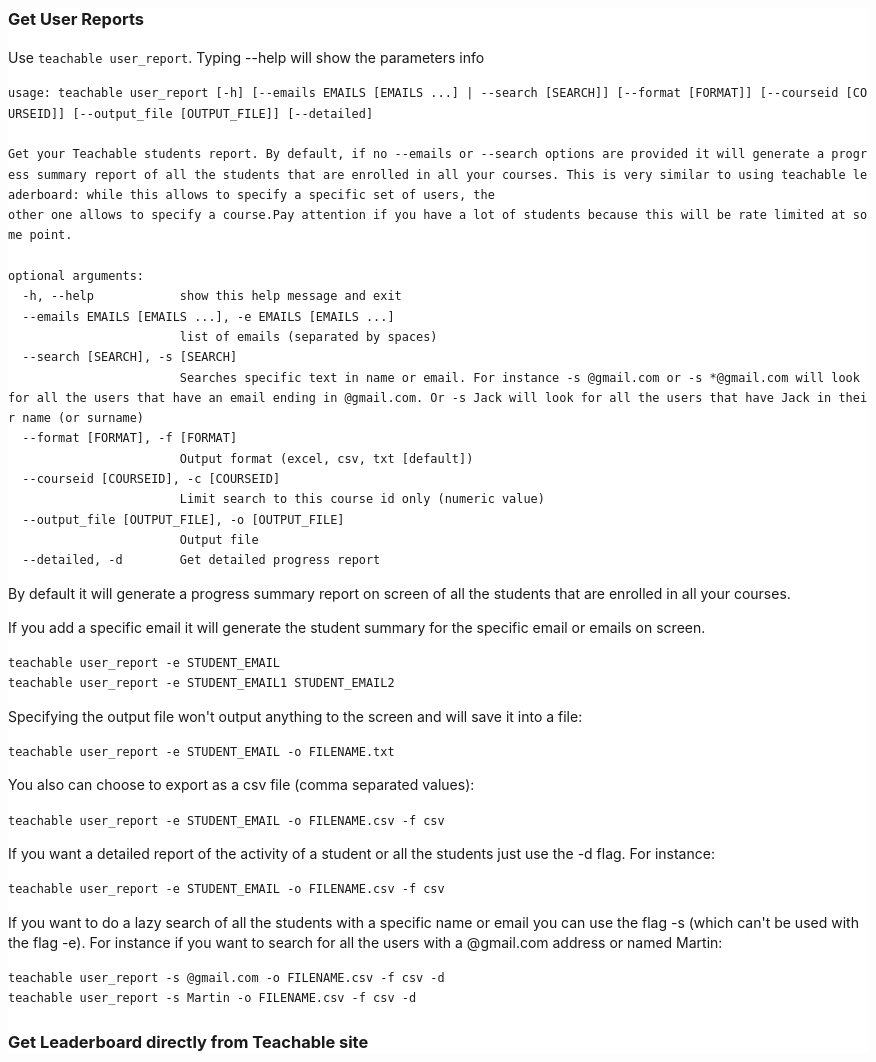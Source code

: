 

### Get User Reports

Use `teachable user_report`. Typing --help will show the parameters info
```commandline
usage: teachable user_report [-h] [--emails EMAILS [EMAILS ...] | --search [SEARCH]] [--format [FORMAT]] [--courseid [COURSEID]] [--output_file [OUTPUT_FILE]] [--detailed]

Get your Teachable students report. By default, if no --emails or --search options are provided it will generate a progress summary report of all the students that are enrolled in all your courses. This is very similar to using teachable leaderboard: while this allows to specify a specific set of users, the
other one allows to specify a course.Pay attention if you have a lot of students because this will be rate limited at some point.

optional arguments:
  -h, --help            show this help message and exit
  --emails EMAILS [EMAILS ...], -e EMAILS [EMAILS ...]
                        list of emails (separated by spaces)
  --search [SEARCH], -s [SEARCH]
                        Searches specific text in name or email. For instance -s @gmail.com or -s *@gmail.com will look for all the users that have an email ending in @gmail.com. Or -s Jack will look for all the users that have Jack in their name (or surname)
  --format [FORMAT], -f [FORMAT]
                        Output format (excel, csv, txt [default])
  --courseid [COURSEID], -c [COURSEID]
                        Limit search to this course id only (numeric value)
  --output_file [OUTPUT_FILE], -o [OUTPUT_FILE]
                        Output file
  --detailed, -d        Get detailed progress report

```

By default it will generate a progress summary report on screen of all the students that are enrolled in all your courses.

If you add a specific email it will generate the student summary for the specific email or emails on screen.
```commandline
teachable user_report -e STUDENT_EMAIL
teachable user_report -e STUDENT_EMAIL1 STUDENT_EMAIL2
```
Specifying the output file won't output anything to the screen and will save it into a file:
```commandline
teachable user_report -e STUDENT_EMAIL -o FILENAME.txt
```
You also can choose to export as a csv file (comma separated values):
```commandline
teachable user_report -e STUDENT_EMAIL -o FILENAME.csv -f csv
```    
If you want a detailed report of the activity of a student or all the students just use the -d flag. For instance:
```commandline
teachable user_report -e STUDENT_EMAIL -o FILENAME.csv -f csv
```
If you want to do a lazy search of all the students with a specific name or email you can use the flag -s (which can't be used with the flag -e). For instance if you want to search for all the users with a @gmail.com address or named Martin:
```commandline
teachable user_report -s @gmail.com -o FILENAME.csv -f csv -d
teachable user_report -s Martin -o FILENAME.csv -f csv -d
```    
### Get Leaderboard directly from Teachable site


[pypi-image]: https://img.shields.io/pypi/v/teachable-school-manager
[pypi-link]: https://pypi.org/project/teachable-school-manager/
[docker-v-image]: https://img.shields.io/docker/v/instezz/teachable-school-manager?label=Docker%20version
[docker-link]: https://hub.docker.com/repository/docker/instezz/teachable-school-manager
[docker-s-image]: https://img.shields.io/docker/image-size/instezz/teachable-school-manager?label=Docker%20image%20size
